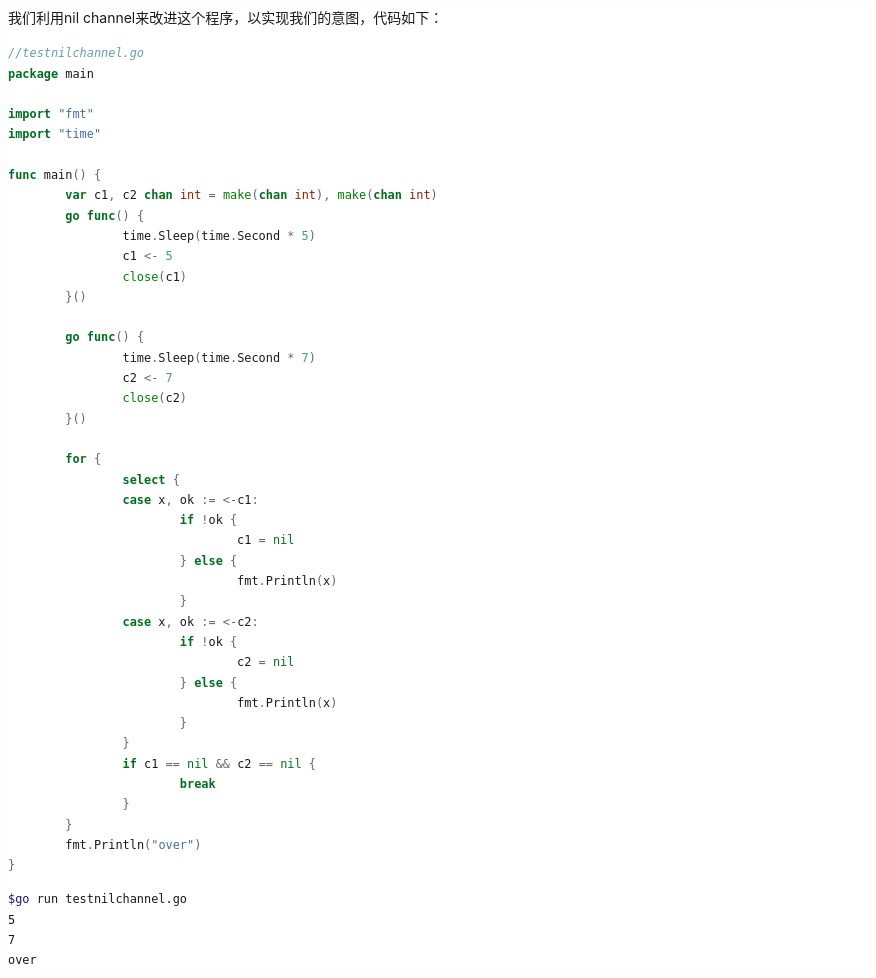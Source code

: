 我们利用nil channel来改进这个程序，以实现我们的意图，代码如下：

```go
//testnilchannel.go
package main

import "fmt"
import "time"

func main() {
        var c1, c2 chan int = make(chan int), make(chan int)
        go func() {
                time.Sleep(time.Second * 5)
                c1 <- 5
                close(c1)
        }()

        go func() {
                time.Sleep(time.Second * 7)
                c2 <- 7
                close(c2)
        }()

        for {
                select {
                case x, ok := <-c1:
                        if !ok {
                                c1 = nil
                        } else {
                                fmt.Println(x)
                        }
                case x, ok := <-c2:
                        if !ok {
                                c2 = nil
                        } else {
                                fmt.Println(x)
                        }
                }
                if c1 == nil && c2 == nil {
                        break
                }
        }
        fmt.Println("over")
}
```

```bash
$go run testnilchannel.go
5
7
over
```
